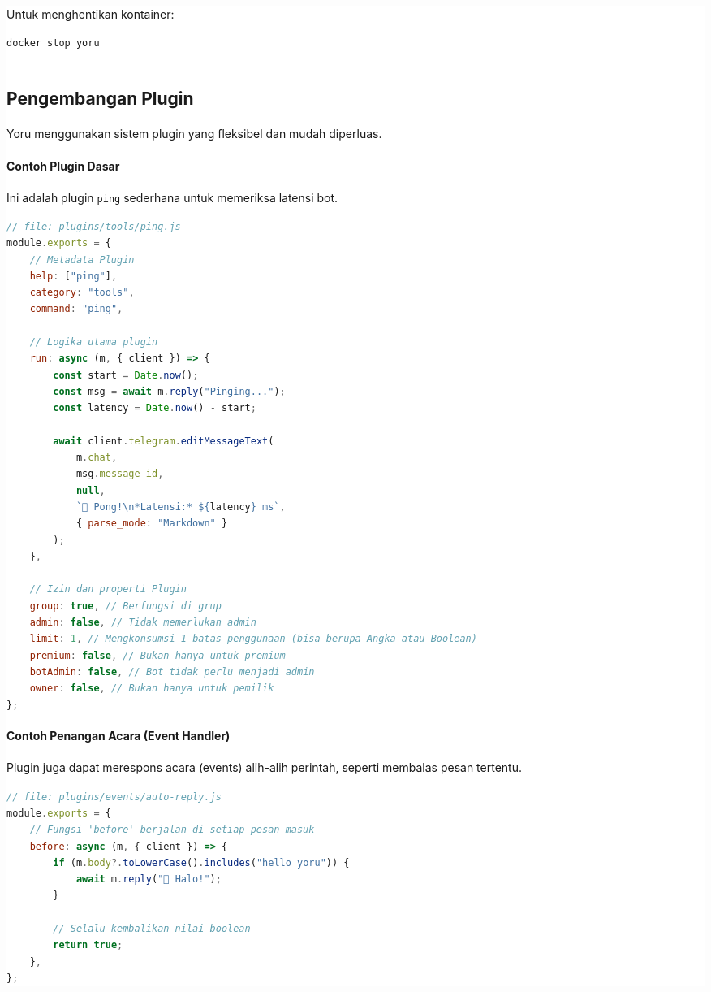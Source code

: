 Untuk menghentikan kontainer:

```bash
docker stop yoru
```

---

## Pengembangan Plugin

Yoru menggunakan sistem plugin yang fleksibel dan mudah diperluas.

#### Contoh Plugin Dasar

Ini adalah plugin `ping` sederhana untuk memeriksa latensi bot.

```javascript
// file: plugins/tools/ping.js
module.exports = {
	// Metadata Plugin
	help: ["ping"],
	category: "tools",
	command: "ping",

	// Logika utama plugin
	run: async (m, { client }) => {
		const start = Date.now();
		const msg = await m.reply("Pinging...");
		const latency = Date.now() - start;

		await client.telegram.editMessageText(
			m.chat,
			msg.message_id,
			null,
			`🏓 Pong!\n*Latensi:* ${latency} ms`,
			{ parse_mode: "Markdown" }
		);
	},

	// Izin dan properti Plugin
	group: true, // Berfungsi di grup
	admin: false, // Tidak memerlukan admin
	limit: 1, // Mengkonsumsi 1 batas penggunaan (bisa berupa Angka atau Boolean)
	premium: false, // Bukan hanya untuk premium
	botAdmin: false, // Bot tidak perlu menjadi admin
	owner: false, // Bukan hanya untuk pemilik
};
```

#### Contoh Penangan Acara (Event Handler)

Plugin juga dapat merespons acara (events) alih-alih perintah, seperti membalas pesan tertentu.

```javascript
// file: plugins/events/auto-reply.js
module.exports = {
	// Fungsi 'before' berjalan di setiap pesan masuk
	before: async (m, { client }) => {
		if (m.body?.toLowerCase().includes("hello yoru")) {
			await m.reply("👋 Halo!");
		}

		// Selalu kembalikan nilai boolean
		return true;
	},
};
```
